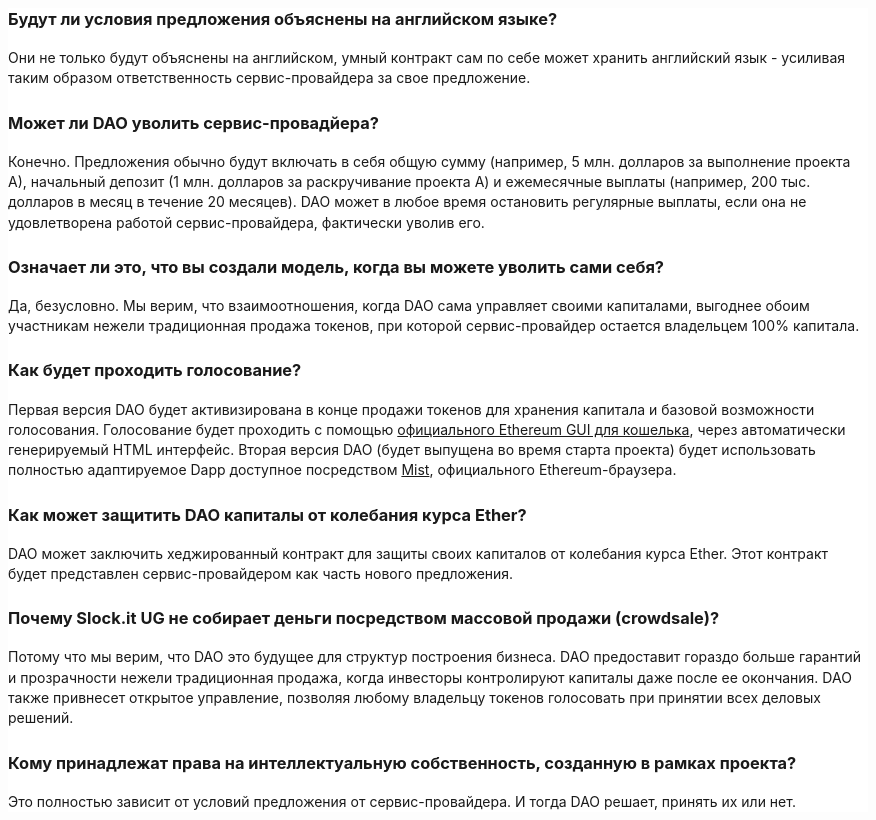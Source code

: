 
### Будут ли условия предложения объяснены на английском языке? 

Они не только будут объяснены на английском, умный контракт сам по себе может хранить английский язык - усиливая таким образом ответственность сервис-провайдера за свое предложение.


### Может ли DAO уволить сервис-провадйера?

Конечно. Предложения обычно будут включать в себя общую сумму (например, 5 млн. долларов за выполнение проекта А), начальный депозит (1 млн. долларов за раскручивание проекта А) и ежемесячные выплаты (например, 200 тыс. долларов в месяц в течение 20 месяцев). DAO может в любое время остановить регулярные выплаты, если она не удовлетворена работой сервис-провайдера, фактически уволив его.


### Означает ли это, что вы создали модель, когда вы можете уволить сами себя?

Да, безусловно. Мы верим, что взаимоотношения, когда DAO сама управляет своими капиталами, выгоднее обоим участникам нежели традиционная продажа токенов, при которой сервис-провайдер остается владельцем 100% капитала. 


### Как будет проходить голосование?

Первая версия DAO будет активизирована в конце продажи токенов для хранения капитала и базовой возможности голосования. Голосование будет проходить с помощью [официального Ethereum GUI для кошелька](https://github.com/ethereum/mist/releases), через автоматически генерируемый HTML интерфейс. Вторая версия DAO (будет выпущена во время старта проекта) будет использовать полностью адаптируемое Dapp доступное посредством [Mist](https://www.youtube.com/watch?v=IgNjs_WaFSc), официального Ethereum-браузера.


### Как может защитить DAO капиталы от колебания курса Ether?

DAO может заключить хеджированный контракт для защиты своих капиталов от колебания курса Ether. Этот контракт будет представлен сервис-провайдером как часть нового предложения.


### Почему Slock.it UG не собирает деньги посредством массовой продажи (crowdsale)?

Потому что мы верим, что DAO это будущее для структур построения бизнеса. DAO предоставит гораздо больше гарантий и прозрачности нежели традиционная продажа, когда инвесторы контролируют капиталы даже после ее окончания. DAO также привнесет открытое управление, позволяя любому владельцу токенов голосовать при принятии всех деловых решений.


### Кому принадлежат права на интеллектуальную собственность, созданную в рамках проекта?

Это полностью зависит от условий предложения от сервис-провайдера. И тогда DAO решает, принять их или нет.
